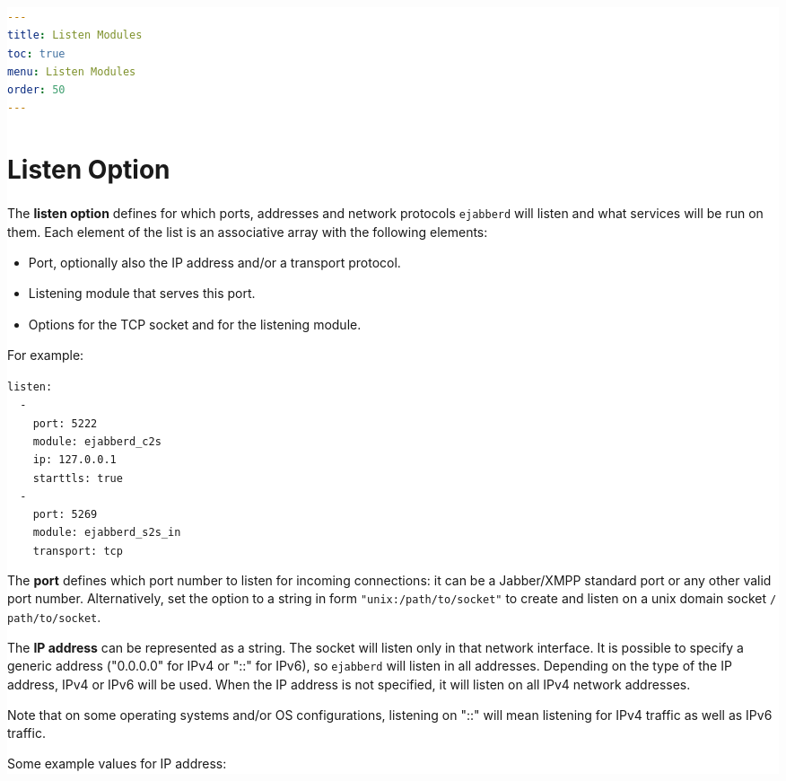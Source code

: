 ```yaml
---
title: Listen Modules
toc: true
menu: Listen Modules
order: 50
---
```



# Listen Option

The **listen option** defines for which ports, addresses and network
protocols `ejabberd` will listen and what services will be run on them.
Each element of the list is an associative array with the following
elements:

-   Port, optionally also the IP address and/or a transport
	protocol.

-   Listening module that serves this port.

-   Options for the TCP socket and for the listening module.

For example:


	listen:
	  -
	    port: 5222
	    module: ejabberd_c2s
	    ip: 127.0.0.1
	    starttls: true
	  -
	    port: 5269
	    module: ejabberd_s2s_in
	    transport: tcp


The **port** defines which port number to listen for incoming connections:
it can be a Jabber/XMPP standard port or any other valid port number.
Alternatively, set the option to a string in form `"unix:/path/to/socket"`
to create and listen on a unix domain socket `/path/to/socket`.

The **IP address** can be represented as a string. The socket will listen
only in that network interface. It is possible to specify a generic
address ("0.0.0.0" for IPv4 or "::" for IPv6), so `ejabberd` will listen
in all addresses. Depending on the type of the IP address, IPv4 or IPv6
will be used. When the IP address is not specified, it will listen on
all IPv4 network addresses.

Note that on some operating systems and/or OS configurations, listening
on "::" will mean listening for IPv4 traffic as well as IPv6 traffic.

Some example values for IP address:
